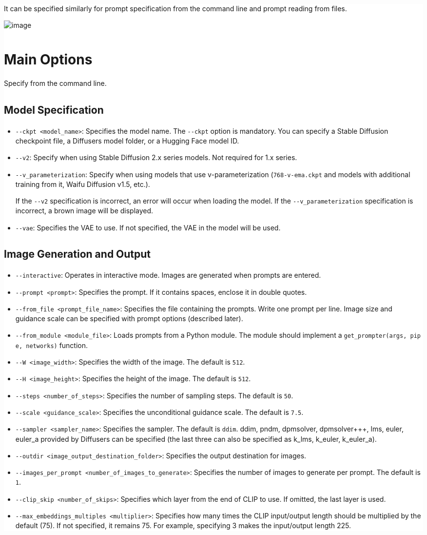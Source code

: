 It can be specified similarly for prompt specification from the command line and prompt reading from files.

![image](https://user-images.githubusercontent.com/52813779/235343128-e79cd768-ec59-46f5-8395-fce9bdc46208.png)

# Main Options

Specify from the command line.

## Model Specification

- `--ckpt <model_name>`: Specifies the model name. The `--ckpt` option is mandatory. You can specify a Stable Diffusion checkpoint file, a Diffusers model folder, or a Hugging Face model ID.

- `--v2`: Specify when using Stable Diffusion 2.x series models. Not required for 1.x series.

- `--v_parameterization`: Specify when using models that use v-parameterization (`768-v-ema.ckpt` and models with additional training from it, Waifu Diffusion v1.5, etc.).

    If the `--v2` specification is incorrect, an error will occur when loading the model. If the `--v_parameterization` specification is incorrect, a brown image will be displayed.

- `--vae`: Specifies the VAE to use. If not specified, the VAE in the model will be used.

## Image Generation and Output

- `--interactive`: Operates in interactive mode. Images are generated when prompts are entered.

- `--prompt <prompt>`: Specifies the prompt. If it contains spaces, enclose it in double quotes.

- `--from_file <prompt_file_name>`: Specifies the file containing the prompts. Write one prompt per line. Image size and guidance scale can be specified with prompt options (described later).

- `--from_module <module_file>`: Loads prompts from a Python module. The module should implement a `get_prompter(args, pipe, networks)` function.

- `--W <image_width>`: Specifies the width of the image. The default is `512`.

- `--H <image_height>`: Specifies the height of the image. The default is `512`.

- `--steps <number_of_steps>`: Specifies the number of sampling steps. The default is `50`.

- `--scale <guidance_scale>`: Specifies the unconditional guidance scale. The default is `7.5`.

- `--sampler <sampler_name>`: Specifies the sampler. The default is `ddim`. ddim, pndm, dpmsolver, dpmsolver+++, lms, euler, euler_a provided by Diffusers can be specified (the last three can also be specified as k_lms, k_euler, k_euler_a).

- `--outdir <image_output_destination_folder>`: Specifies the output destination for images.

- `--images_per_prompt <number_of_images_to_generate>`: Specifies the number of images to generate per prompt. The default is `1`.

- `--clip_skip <number_of_skips>`: Specifies which layer from the end of CLIP to use. If omitted, the last layer is used.

- `--max_embeddings_multiples <multiplier>`: Specifies how many times the CLIP input/output length should be multiplied by the default (75). If not specified, it remains 75. For example, specifying 3 makes the input/output length 225.

